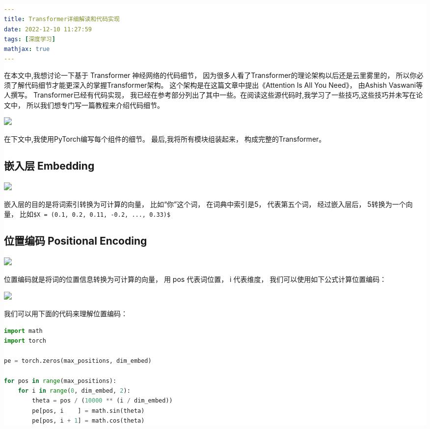 ```yaml
---
title: Transformer详细解读和代码实现
date: 2022-12-10 11:27:59
tags: [深度学习]
mathjax: true
---
```


在本文中,我想讨论一下基于 Transformer 神经网络的代码细节，
因为很多人看了Transformer的理论架构以后还是云里雾里的，
所以你必须了解代码细节才能更深入的掌握Transformer架构。
这个架构是在这篇文章中提出《Attention Is All You Need》，  由Ashish Vaswani等人撰写。
Transformer已经有代码实现， 我已经在参考部分列出了其中一些。在阅读这些源代码时,我学习了一些技巧,这些技巧并未写在论文中，
所以我们想专门写一篇教程来介绍代码细节。



<img src="imgs/transformerModel.png">

在下文中,我使用PyTorch编写每个组件的细节。
最后,我将所有模块组装起来， 构成完整的Transformer。

## 嵌入层 Embedding

<img src="imgs/Embedding.png">

嵌入层的目的是将词索引转换为可计算的向量， 比如“你”这个词， 在词典中索引是5， 
代表第五个词， 经过嵌入层后， 5转换为一个向量， 比如`$X = (0.1, 0.2, 0.11, -0.2, ..., 0.33)$`

## 位置编码 Positional Encoding

<img src="imgs/positionalEncoding.png">

位置编码就是将词的位置信息转换为可计算的向量， 
用 pos 代表词位置， i 代表维度， 
我们可以使用如下公式计算位置编码：

<img src="imgs/positionalEncodingFormular.png">

我们可以用下面的代码来理解位置编码：

```py
import math
import torch

pe = torch.zeros(max_positions, dim_embed)

for pos in range(max_positions):
    for i in range(0, dim_embed, 2):
        theta = pos / (10000 ** (i / dim_embed))
        pe[pos, i    ] = math.sin(theta)
        pe[pos, i + 1] = math.cos(theta)
```
